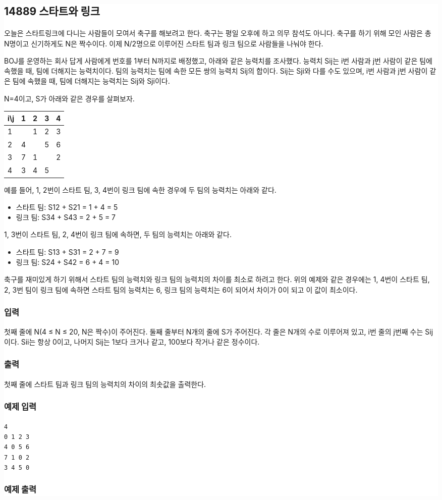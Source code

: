 



## 14889 스타트와 링크

오늘은 스타트링크에 다니는 사람들이 모여서 축구를 해보려고 한다. 축구는 평일 오후에 하고 의무 참석도 아니다. 축구를 하기 위해 모인 사람은 총 N명이고 신기하게도 N은 짝수이다. 이제 N/2명으로 이루어진 스타트 팀과 링크 팀으로 사람들을 나눠야 한다.

BOJ를 운영하는 회사 답게 사람에게 번호를 1부터 N까지로 배정했고, 아래와 같은 능력치를 조사했다. 능력치 Sij는 i번 사람과 j번 사람이 같은 팀에 속했을 때, 팀에 더해지는 능력치이다. 팀의 능력치는 팀에 속한 모든 쌍의 능력치 Sij의 합이다. Sij는 Sji와 다를 수도 있으며, i번 사람과 j번 사람이 같은 팀에 속했을 때, 팀에 더해지는 능력치는 Sij와 Sji이다.

N=4이고, S가 아래와 같은 경우를 살펴보자.

| i\j  | 1    | 2    | 3    | 4    |
| :--- | :--- | :--- | :--- | :--- |
| 1    |      | 1    | 2    | 3    |
| 2    | 4    |      | 5    | 6    |
| 3    | 7    | 1    |      | 2    |
| 4    | 3    | 4    | 5    |      |

예를 들어, 1, 2번이 스타트 팀, 3, 4번이 링크 팀에 속한 경우에 두 팀의 능력치는 아래와 같다.

- 스타트 팀: S12 + S21 = 1 + 4 = 5
- 링크 팀: S34 + S43 = 2 + 5 = 7

1, 3번이 스타트 팀, 2, 4번이 링크 팀에 속하면, 두 팀의 능력치는 아래와 같다.

- 스타트 팀: S13 + S31 = 2 + 7 = 9
- 링크 팀: S24 + S42 = 6 + 4 = 10

축구를 재미있게 하기 위해서 스타트 팀의 능력치와 링크 팀의 능력치의 차이를 최소로 하려고 한다. 위의 예제와 같은 경우에는 1, 4번이 스타트 팀, 2, 3번 팀이 링크 팀에 속하면 스타트 팀의 능력치는 6, 링크 팀의 능력치는 6이 되어서 차이가 0이 되고 이 값이 최소이다.

### 입력

첫째 줄에 N(4 ≤ N ≤ 20, N은 짝수)이 주어진다. 둘째 줄부터 N개의 줄에 S가 주어진다. 각 줄은 N개의 수로 이루어져 있고, i번 줄의 j번째 수는 Sij 이다. Sii는 항상 0이고, 나머지 Sij는 1보다 크거나 같고, 100보다 작거나 같은 정수이다.

### 출력

첫째 줄에 스타트 팀과 링크 팀의 능력치의 차이의 최솟값을 출력한다.

### 예제 입력

```
4
0 1 2 3
4 0 5 6
7 1 0 2
3 4 5 0
```

### 예제 출력 

